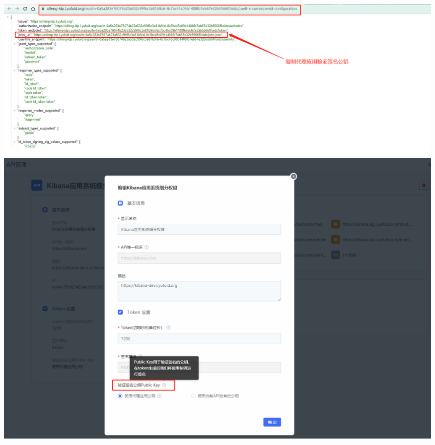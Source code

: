 ![](https://github.com/tonitonishier/Operation-Manual/blob/main/%E5%BA%94%E7%94%A8%E6%8E%88%E6%9D%83%E5%8A%9F%E8%83%BDAPI%E6%8E%A5%E5%8F%A3%E8%B0%83%E7%94%A8%E8%AF%B4%E6%98%8E%E6%96%87%E6%A1%A3%E7%94%A8%E5%9B%BE/SQAPI10.png?raw=true)

![](https://github.com/tonitonishier/Operation-Manual/blob/main/%E5%BA%94%E7%94%A8%E6%8E%88%E6%9D%83%E5%8A%9F%E8%83%BDAPI%E6%8E%A5%E5%8F%A3%E8%B0%83%E7%94%A8%E8%AF%B4%E6%98%8E%E6%96%87%E6%A1%A3%E7%94%A8%E5%9B%BE/SQAPI7.png?raw=true)
